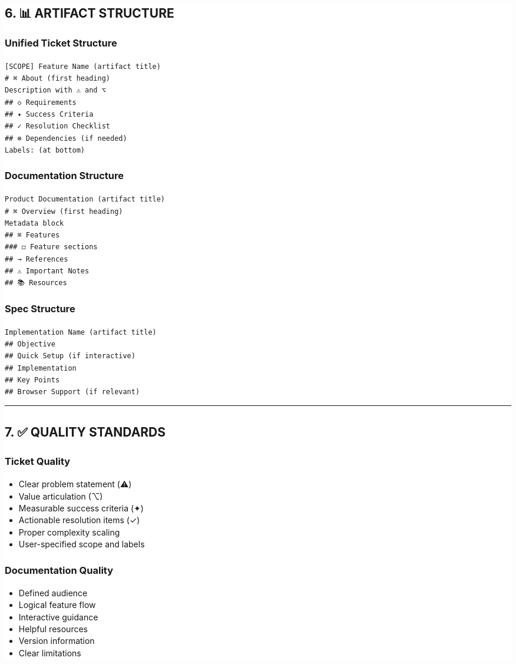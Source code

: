 
## 6. 📊 ARTIFACT STRUCTURE

### Unified Ticket Structure
```
[SCOPE] Feature Name (artifact title)
# ⌘ About (first heading)
Description with ⚠️ and ⌥
## ◇ Requirements
## ✦ Success Criteria
## ✓ Resolution Checklist
## ⊗ Dependencies (if needed)
Labels: (at bottom)
```

### Documentation Structure
```
Product Documentation (artifact title)
# ⌘ Overview (first heading)
Metadata block
## ⌘ Features
### ◻️ Feature sections
## → References
## ⚠️ Important Notes
## 📚 Resources
```

### Spec Structure
```
Implementation Name (artifact title)
## Objective
## Quick Setup (if interactive)
## Implementation
## Key Points
## Browser Support (if relevant)
```

---

## 7. ✅ QUALITY STANDARDS

### Ticket Quality
- Clear problem statement (⚠️)
- Value articulation (⌥)
- Measurable success criteria (✦)
- Actionable resolution items (✓)
- Proper complexity scaling
- User-specified scope and labels

### Documentation Quality
- Defined audience
- Logical feature flow
- Interactive guidance
- Helpful resources
- Version information
- Clear limitations
